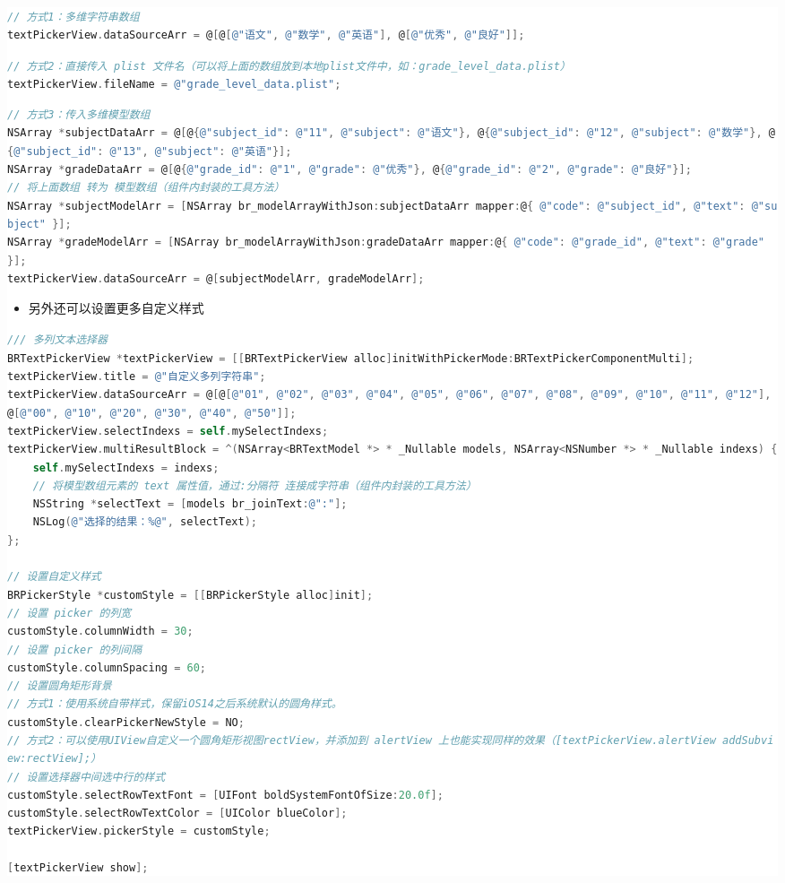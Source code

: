 ```objective-c
// 方式1：多维字符串数组
textPickerView.dataSourceArr = @[@[@"语文", @"数学", @"英语"], @[@"优秀", @"良好"]];
```

```objective-c
// 方式2：直接传入 plist 文件名（可以将上面的数组放到本地plist文件中，如：grade_level_data.plist）
textPickerView.fileName = @"grade_level_data.plist";
```

```objective-c
// 方式3：传入多维模型数组
NSArray *subjectDataArr = @[@{@"subject_id": @"11", @"subject": @"语文"}, @{@"subject_id": @"12", @"subject": @"数学"}, @{@"subject_id": @"13", @"subject": @"英语"}];
NSArray *gradeDataArr = @[@{@"grade_id": @"1", @"grade": @"优秀"}, @{@"grade_id": @"2", @"grade": @"良好"}];
// 将上面数组 转为 模型数组（组件内封装的工具方法）
NSArray *subjectModelArr = [NSArray br_modelArrayWithJson:subjectDataArr mapper:@{ @"code": @"subject_id", @"text": @"subject" }];
NSArray *gradeModelArr = [NSArray br_modelArrayWithJson:gradeDataArr mapper:@{ @"code": @"grade_id", @"text": @"grade" }];
textPickerView.dataSourceArr = @[subjectModelArr, gradeModelArr];
```

- 另外还可以设置更多自定义样式

```objective-c
/// 多列文本选择器
BRTextPickerView *textPickerView = [[BRTextPickerView alloc]initWithPickerMode:BRTextPickerComponentMulti];
textPickerView.title = @"自定义多列字符串";
textPickerView.dataSourceArr = @[@[@"01", @"02", @"03", @"04", @"05", @"06", @"07", @"08", @"09", @"10", @"11", @"12"], @[@"00", @"10", @"20", @"30", @"40", @"50"]];
textPickerView.selectIndexs = self.mySelectIndexs;
textPickerView.multiResultBlock = ^(NSArray<BRTextModel *> * _Nullable models, NSArray<NSNumber *> * _Nullable indexs) {
  	self.mySelectIndexs = indexs;
    // 将模型数组元素的 text 属性值，通过:分隔符 连接成字符串（组件内封装的工具方法）
    NSString *selectText = [models br_joinText:@":"];
    NSLog(@"选择的结果：%@", selectText);
};

// 设置自定义样式
BRPickerStyle *customStyle = [[BRPickerStyle alloc]init];
// 设置 picker 的列宽
customStyle.columnWidth = 30;
// 设置 picker 的列间隔
customStyle.columnSpacing = 60;
// 设置圆角矩形背景
// 方式1：使用系统自带样式，保留iOS14之后系统默认的圆角样式。
customStyle.clearPickerNewStyle = NO;
// 方式2：可以使用UIView自定义一个圆角矩形视图rectView，并添加到 alertView 上也能实现同样的效果（[textPickerView.alertView addSubview:rectView];）
// 设置选择器中间选中行的样式
customStyle.selectRowTextFont = [UIFont boldSystemFontOfSize:20.0f];
customStyle.selectRowTextColor = [UIColor blueColor];
textPickerView.pickerStyle = customStyle;

[textPickerView show];
```
